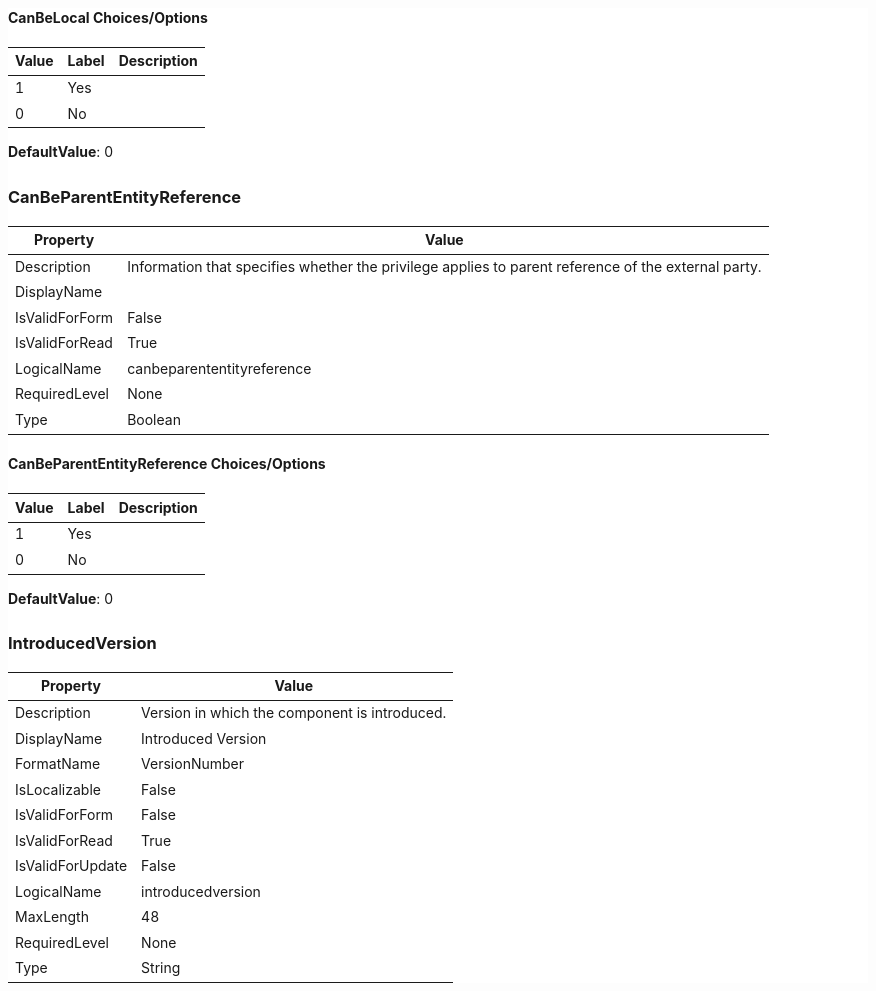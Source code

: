 #### CanBeLocal Choices/Options

|Value|Label|Description|
|-----|-----|--------|
|1|Yes||
|0|No||

**DefaultValue**: 0



### <a name="BKMK_CanBeParentEntityReference"></a> CanBeParentEntityReference

|Property|Value|
|--------|-----|
|Description|Information that specifies whether the privilege applies to parent reference of the external party.|
|DisplayName||
|IsValidForForm|False|
|IsValidForRead|True|
|LogicalName|canbeparententityreference|
|RequiredLevel|None|
|Type|Boolean|

#### CanBeParentEntityReference Choices/Options

|Value|Label|Description|
|-----|-----|--------|
|1|Yes||
|0|No||

**DefaultValue**: 0



### <a name="BKMK_IntroducedVersion"></a> IntroducedVersion

|Property|Value|
|--------|-----|
|Description|Version in which the component is introduced.|
|DisplayName|Introduced Version|
|FormatName|VersionNumber|
|IsLocalizable|False|
|IsValidForForm|False|
|IsValidForRead|True|
|IsValidForUpdate|False|
|LogicalName|introducedversion|
|MaxLength|48|
|RequiredLevel|None|
|Type|String|
